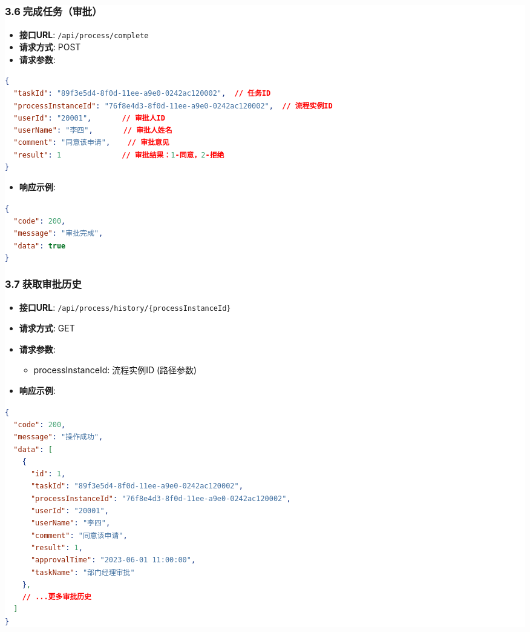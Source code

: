 ### 3.6 完成任务（审批）

- **接口URL**: `/api/process/complete`
- **请求方式**: POST
- **请求参数**:

```json
{
  "taskId": "89f3e5d4-8f0d-11ee-a9e0-0242ac120002",  // 任务ID
  "processInstanceId": "76f8e4d3-8f0d-11ee-a9e0-0242ac120002",  // 流程实例ID
  "userId": "20001",       // 审批人ID
  "userName": "李四",       // 审批人姓名
  "comment": "同意该申请",    // 审批意见
  "result": 1              // 审批结果：1-同意，2-拒绝
}
```

- **响应示例**:

```json
{
  "code": 200,
  "message": "审批完成",
  "data": true
}
```

### 3.7 获取审批历史

- **接口URL**: `/api/process/history/{processInstanceId}`
- **请求方式**: GET
- **请求参数**: 
  - processInstanceId: 流程实例ID (路径参数)

- **响应示例**:

```json
{
  "code": 200,
  "message": "操作成功",
  "data": [
    {
      "id": 1,
      "taskId": "89f3e5d4-8f0d-11ee-a9e0-0242ac120002",
      "processInstanceId": "76f8e4d3-8f0d-11ee-a9e0-0242ac120002",
      "userId": "20001",
      "userName": "李四",
      "comment": "同意该申请",
      "result": 1,
      "approvalTime": "2023-06-01 11:00:00",
      "taskName": "部门经理审批"
    },
    // ...更多审批历史
  ]
}
```
